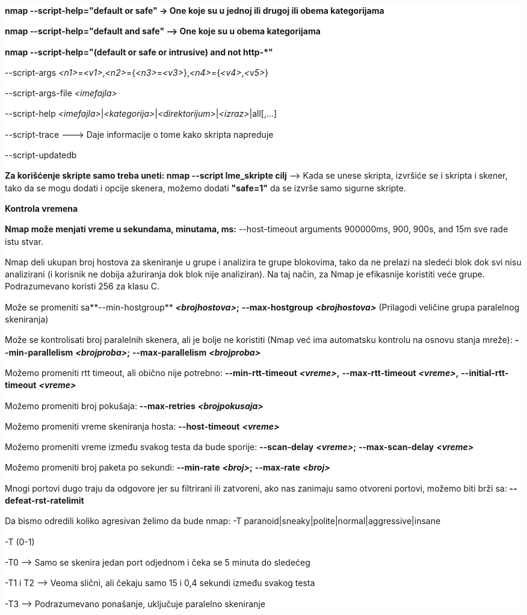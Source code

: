 **nmap --script-help="default or safe" -> One koje su u jednoj ili drugoj ili obema kategorijama**

**nmap --script-help="default and safe" --> One koje su u obema kategorijama**

**nmap --script-help="(default or safe or intrusive) and not http-\*"**

\--script-args _\<n1>_=_\<v1>_,_\<n2>_={_\<n3>_=_\<v3>_},_\<n4>_={_\<v4>_,_\<v5>_}

\--script-args-file _\<imefajla>_

\--script-help _\<imefajla>_|_\<kategorija>_|_\<direktorijum>_|_\<izraz>_|all\[,...]

\--script-trace ---> Daje informacije o tome kako skripta napreduje

\--script-updatedb

**Za korišćenje skripte samo treba uneti: nmap --script Ime\_skripte cilj** --> Kada se unese skripta, izvršiće se i skripta i skener, tako da se mogu dodati i opcije skenera, možemo dodati **"safe=1"** da se izvrše samo sigurne skripte.

**Kontrola vremena**

**Nmap može menjati vreme u sekundama, minutama, ms:** --host-timeout arguments 900000ms, 900, 900s, and 15m sve rade istu stvar.

Nmap deli ukupan broj hostova za skeniranje u grupe i analizira te grupe blokovima, tako da ne prelazi na sledeći blok dok svi nisu analizirani (i korisnik ne dobija ažuriranja dok blok nije analiziran). Na taj način, za Nmap je efikasnije koristiti veće grupe. Podrazumevano koristi 256 za klasu C.

Može se promeniti sa\*\*--min-hostgroup\*\* _**\<brojhostova>**_**;** **--max-hostgroup** _**\<brojhostova>**_ (Prilagodi veličine grupa paralelnog skeniranja)

Može se kontrolisati broj paralelnih skenera, ali je bolje ne koristiti (Nmap već ima automatsku kontrolu na osnovu stanja mreže): **--min-parallelism** _**\<brojproba>**_**;** **--max-parallelism** _**\<brojproba>**_

Možemo promeniti rtt timeout, ali obično nije potrebno: **--min-rtt-timeout** _**\<vreme>**_**,** **--max-rtt-timeout** _**\<vreme>**_**,** **--initial-rtt-timeout** _**\<vreme>**_

Možemo promeniti broj pokušaja: **--max-retries** _**\<brojpokusaja>**_

Možemo promeniti vreme skeniranja hosta: **--host-timeout** _**\<vreme>**_

Možemo promeniti vreme između svakog testa da bude sporije: **--scan-delay** _**\<vreme>**_**;** **--max-scan-delay** _**\<vreme>**_

Možemo promeniti broj paketa po sekundi: **--min-rate** _**\<broj>**_**;** **--max-rate** _**\<broj>**_

Mnogi portovi dugo traju da odgovore jer su filtrirani ili zatvoreni, ako nas zanimaju samo otvoreni portovi, možemo biti brži sa: **--defeat-rst-ratelimit**

Da bismo odredili koliko agresivan želimo da bude nmap: -T paranoid|sneaky|polite|normal|aggressive|insane

\-T (0-1)

\-T0 --> Samo se skenira jedan port odjednom i čeka se 5 minuta do sledećeg

\-T1 i T2 --> Veoma slični, ali čekaju samo 15 i 0,4 sekundi između svakog testa

\-T3 --> Podrazumevano ponašanje, uključuje paralelno skeniranje
